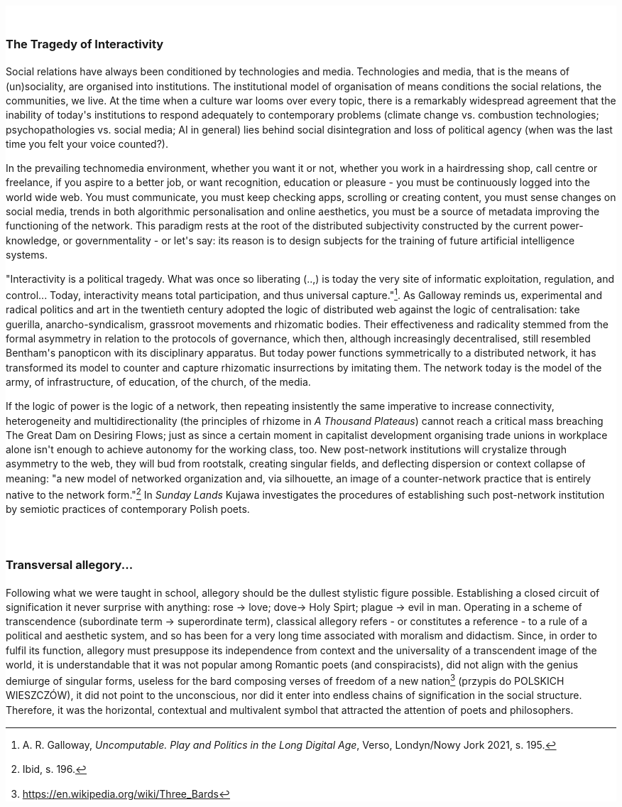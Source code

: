 <br>

### The Tragedy of Interactivity

Social relations have always been conditioned by technologies and media. Technologies and media, that is the means of (un)sociality, are organised into institutions. The institutional model of organisation of means conditions the social relations, the communities, we live. At the time when a culture war looms over every topic, there is a remarkably widespread agreement that the inability of today's institutions to respond adequately to contemporary problems (climate change vs. combustion technologies; psychopathologies vs. social media; AI in general) lies behind social disintegration and loss of political agency (when was the last time you felt your voice counted?).

In the prevailing technomedia environment, whether you want it or not, whether you work in a hairdressing shop, call centre or freelance, if you aspire to a better job, or want recognition, education or pleasure - you must be continuously logged into the world wide web. You must communicate, you must keep checking apps, scrolling or creating content, you must sense changes on social media, trends in both algorithmic personalisation and online aesthetics, you must be a source of metadata improving the functioning of the network. This paradigm rests at the root of the distributed subjectivity constructed by the current power-knowledge, or governmentality - or let's say: its reason is to design subjects for the training of future artificial intelligence systems.

"Interactivity is a political tragedy. What was once so liberating (..,) is today the very site of informatic exploitation, regulation, and control... Today, interactivity means total participation, and
thus universal capture."[^1]. As Galloway reminds us, experimental and radical politics and art in the twentieth century adopted the logic of distributed web against the logic of centralisation: take guerilla, anarcho-syndicalism, grassroot movements and rhizomatic bodies. Their effectiveness and radicality stemmed from the formal asymmetry in relation to the protocols of governance, which then, although increasingly decentralised, still resembled Bentham's panopticon with its disciplinary apparatus. But today power functions symmetrically to a distributed network, it has transformed its model to counter and capture rhizomatic insurrections by imitating them. The network today is the model of the army, of infrastructure, of education, of the church, of the media.

If the logic of power is the logic of a network, then repeating insistently the same imperative to increase connectivity, heterogeneity and multidirectionality (the principles of rhizome in *A Thousand Plateaus*) cannot reach a critical mass breaching The Great Dam on Desiring Flows; just as since a certain moment in capitalist development organising trade unions in workplace alone isn't enough to achieve autonomy for the working class, too. New post-network institutions will crystalize through asymmetry to the web, they will bud from rootstalk, creating singular fields, and deflecting dispersion or context collapse of meaning: "a new model of networked organization and, via silhouette, an image of a counter-network practice that is entirely native to the network form."[^2] In *Sunday Lands* Kujawa investigates the procedures of establishing such post-network institution by semiotic practices of contemporary Polish poets.

<br>

### Transversal allegory...

Following what we were taught in school, allegory should be the dullest stylistic figure possible. Establishing a closed circuit of signification it never surprise with anything: rose -> love; dove-> Holy Spirt; plague -> evil in man. Operating in a scheme of transcendence (subordinate term -> superordinate term), classical allegory refers - or constitutes a reference - to a rule of a political and aesthetic system, and so has been for a very long time associated with moralism and didactism. Since, in order to fulfil its function, allegory must presuppose its independence from context and the universality of a transcendent image of the world, it is understandable that it was not popular among Romantic poets (and conspiracists), did not align with the genius demiurge of singular forms, useless for the bard composing verses of freedom of a new nation[^3] (przypis do POLSKICH WIESZCZÓW), it did not point to the unconscious, nor did it enter into endless chains of signification in the social structure. Therefore, it was the horizontal, contextual and multivalent symbol that attracted the attention of poets and philosophers.


[^1]: A. R. Galloway, *Uncomputable. Play and Politics in the Long Digital Age*, Verso, Londyn/Nowy Jork 2021, s. 195.
[^2]: Ibid, s. 196.
[^3]: https://en.wikipedia.org/wiki/Three_Bards
[^4]: D. Kujawa, *Niedzielne ziemie. Poezja i dobra wspólne*, Convivo, Warszawa 2024, s. 137.
[^5]: Ibid. s, 139. "If we glance at the Gothic cathedral, we see only a kind of petrified vertical movement in which the law of gravity seems to be wholly eliminated. In contrast to the natural downward pressure of the stone, we see only a prodigiously strong movement of forces upward... We see only free and unhindered forces that strive heavenward with a prodigious *élan*" - W. Worringer, *Form Problems of the Gothic*, 1920, s. 84. "The infinite melody of line hovers before the vision of northern man in his ornament, that infinite line which does not delight but stupefies and compels us to yield to it without resistance. If we close our eyes after looking at northern ornament, there remains only the echoing impression of incorporeal endless activity" - ibid., s. 52-53.
[^6]: G. Deleuze, *Empiricism and Subjectivity: An Essay on Hume's Theory of Human Nature*, Nowy Jork 1991, s. 48.
[^7]: Ibid, s. 48-49.
[^8]: The chronological order here is only an expression, logically the self-referentiality can already appear in the first work.
[^9]: *Niedzielne ziemie...*, s. 41.
[^10]: Ibid, s. 42.
[^11]: I don't like the colloquial meaning of instinct, but in Deleuze's model the concept has this libidinal, so for my dog, for example, our flat is an institution that allows the expression of drive in different forms of behaviour, experience and thought than if he lived on the street with other (non-human) mutts.
[^12]: Ibid, s. 220.
[^13]: https://en.wikipedia.org/wiki/Wireless_ad_hoc_network
[^14]: "The new sciences of behaviorism, game theory, operations research, and what would soon be called cybernetics put in place a new black-box epistemology in which the decades if not centuries old traditions of critical inquiry, in which objects were unveiled or denaturalized to reveal their inner workings—from Descartes’s treatise on method to both the Kantian and Marxian concepts of critique to the Freudian plumbing of the ego—was replaced by a new approach to knowledge, one that abdicated any requirement for penetration into the object in question, preferring instead to keep the object opaque and to make all judgments based on the object’s observable comportment. In short, the behaviorist subject was a black-boxed subject. The node in a cybernetic system was a black-boxed node. The rational actor in a game theory scenario was a black-boxed actor", *Uncomputable...*, s. 186.
[^15]: Ibid, s. 194.
[^16]: Ibid. "In fact, digital objects themselves are defined as the intersection between two protocols (two technologies), not as a result of some human being’s semantic projection of meaning into form. Once material is digitized, any recognizable “content” is merely the artificial parsing of the digital substrate into a predictable, template-driven chunk—what computer scientists call a “struct.” Any sense of the “content” of data emerges as an epiphenomenon of human behavior previously collected, as seen in the pagerank algorithms used by search engines, or the output of machine learning. In short, a new model of reading will have to be explored, one that is not simply hermeneutic in nature, but also about cybernetic parsing, scanning, rearranging, filtering, and interpolating. This new model of reading will need to be based on an immanent or machinic notion of software."
[^17]: Ibid, s. 199-200.
[^18]: *Niedzielne ziemie...*, s. 91.
[^19]: *Uncomputable...*, s. 201.